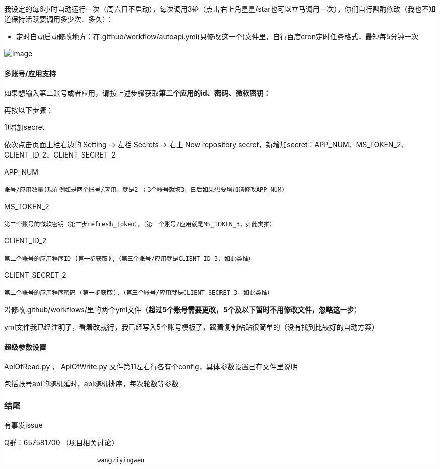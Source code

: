    我设定的每6小时自动运行一次（周六日不启动），每次调用3轮（点击右上角星星/star也可以立马调用一次），你们自行斟酌修改（我也不知道保持活跃要调用多少次、多久）：

  * 定时自动启动修改地方：在.github/workflow/autoapi.yml(只修改这一个)文件里，自行百度cron定时任务格式，最短每5分钟一次
   
   ![image](https://github.com/wangziyingwen/ImageHosting/blob/master/AutoApi/定时.png)
    
#### 多账号/应用支持 ####

   如果想输入第二账号或者应用，请按上述步骤获取**第二个应用的id、密码、微软密钥：**
 
   再按以下步骤：
 
   1)增加secret
 
   依次点击页面上栏右边的 Setting -> 左栏 Secrets -> 右上 New repository secret，新增加secret：APP_NUM、MS_TOKEN_2、CLIENT_ID_2、CLIENT_SECRET_2
 
   APP_NUM
   ```shell
   账号/应用数量(现在例如是两个账号/应用，就是2 ；3个账号就填3，日后如果想要增加请修改APP_NUM)
   ```
   MS_TOKEN_2
   ```shell
   第二个账号的微软密钥（第二步refresh_token），（第三个账号/应用就是MS_TOKEN_3，如此类推）
   ```
   CLIENT_ID_2
   ```shell
   第二个账号的应用程序ID (第一步获取),（第三个账号/应用就是CLIENT_ID_3，如此类推）
   ```
   CLIENT_SECRET_2
   ```shell
   第二个账号的应用程序密码 (第一步获取),（第三个账号/应用就是CLIENT_SECRET_3，如此类推）
   ```
   
   2)修改.github/workflows/里的两个yml文件（**超过5个账号需要更改，5个及以下暂时不用修改文件，忽略这一步**）
    
   yml文件我已经注明了，看着改就行，我已经写入5个账号模板了，跟着复制粘贴很简单的（没有找到比较好的自动方案）
  
#### 超级参数设置 ####
 
   ApiOfRead.py ， ApiOfWrite.py 文件第11左右行各有个config，具体参数设置已在文件里说明
   
   包括账号api的随机延时，api随机排序，每次轮数等参数
     
   
### 结尾 ###

有事发issue

Q群：[657581700](https://jq.qq.com/?_wv=1027&k=5FQJbWmV)  （项目相关讨论）

                              wangziyingwen
    




